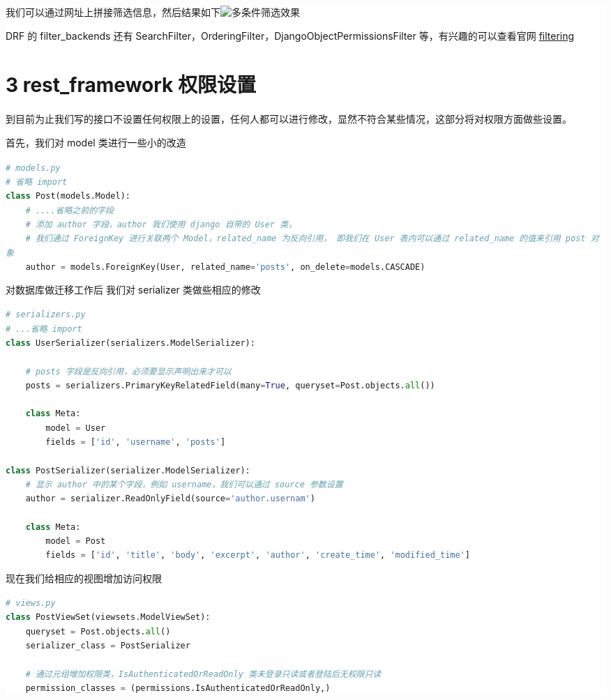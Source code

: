 我们可以通过网址上拼接筛选信息，然后结果如下![多条件筛选效果](https://upload-images.jianshu.io/upload_images/2888797-f70eb04bb4367dd5.png?imageMogr2/auto-orient/strip%7CimageView2/2/w/1240)

DRF 的 filter_backends 还有 SearchFilter，OrderingFilter，DjangoObjectPermissionsFilter 等，有兴趣的可以查看官网 [filtering](http://www.django-rest-framework.org/api-guide/filtering/#example)

# 3 rest_framework 权限设置

到目前为止我们写的接口不设置任何权限上的设置，任何人都可以进行修改，显然不符合某些情况，这部分将对权限方面做些设置。

首先，我们对 model 类进行一些小的改造

``````python
# models.py
# 省略 import
class Post(models.Model):
    # ....省略之前的字段
    # 添加 author 字段，author 我们使用 django 自带的 User 类，
    # 我们通过 ForeignKey 进行关联两个 Model，related_name 为反向引用， 即我们在 User 表内可以通过 related_name 的值来引用 post 对象
    author = models.ForeignKey(User, related_name='posts', on_delete=models.CASCADE)
``````

对数据库做迁移工作后
我们对 serializer 类做些相应的修改

``````python
# serializers.py
# ...省略 import
class UserSerializer(serializers.ModelSerializer):

    # posts 字段是反向引用，必须要显示声明出来才可以
    posts = serializers.PrimaryKeyRelatedField(many=True, queryset=Post.objects.all())
    
    class Meta:
        model = User
        fields = ['id', 'username', 'posts']
        
class PostSerializer(serializer.ModelSerializer):
    # 显示 author 中的某个字段，例如 username，我们可以通过 source 参数设置
    author = serializer.ReadOnlyField(source='author.usernam')
    
    class Meta:
        model = Post
        fields = ['id', 'title', 'body', 'excerpt', 'author', 'create_time', 'modified_time']
``````



现在我们给相应的视图增加访问权限
``````python
# views.py
class PostViewSet(viewsets.ModelViewSet):
    queryset = Post.objects.all()
    serializer_class = PostSerializer
    
    # 通过元组增加权限类，IsAuthenticatedOrReadOnly 类未登录只读或者登陆后无权限只读
    permission_classes = (permissions.IsAuthenticatedOrReadOnly,)
``````
